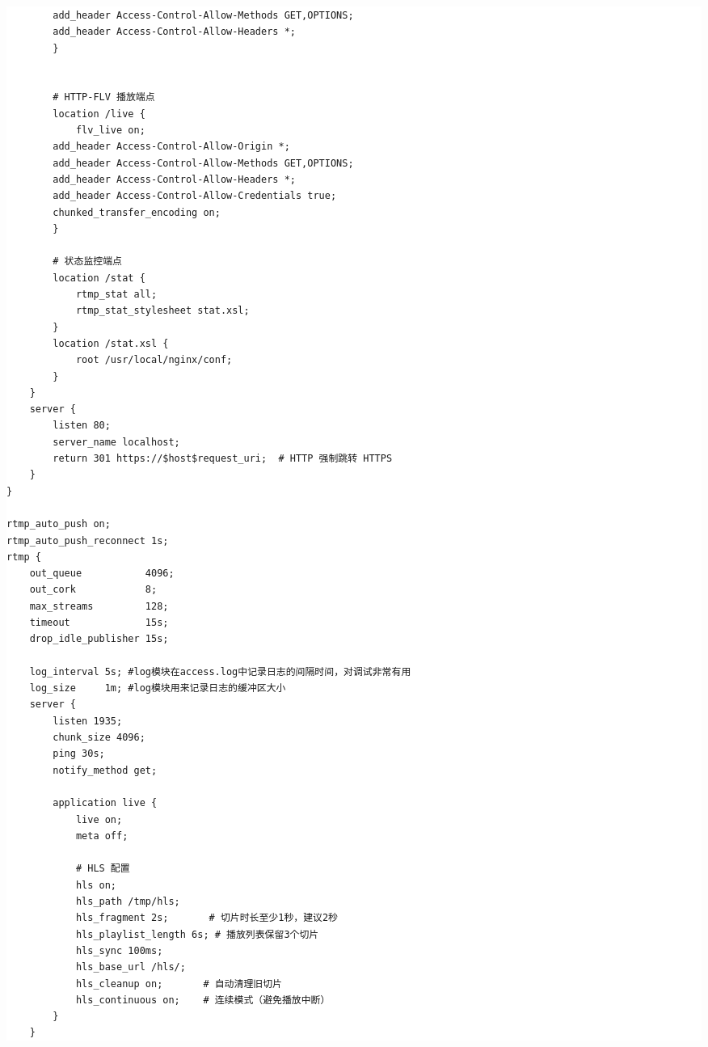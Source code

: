 ```
	    add_header Access-Control-Allow-Methods GET,OPTIONS;
	    add_header Access-Control-Allow-Headers *;
        }


        # HTTP-FLV 播放端点
        location /live {
            flv_live on;
	    add_header Access-Control-Allow-Origin *;
	    add_header Access-Control-Allow-Methods GET,OPTIONS;
	    add_header Access-Control-Allow-Headers *;
	    add_header Access-Control-Allow-Credentials true;
	    chunked_transfer_encoding on;
        }

        # 状态监控端点
        location /stat {
            rtmp_stat all;
            rtmp_stat_stylesheet stat.xsl;
        }
        location /stat.xsl {
            root /usr/local/nginx/conf;
        }
    }
    server {
        listen 80;
        server_name localhost;
        return 301 https://$host$request_uri;  # HTTP 强制跳转 HTTPS
    }
}

rtmp_auto_push on;
rtmp_auto_push_reconnect 1s;
rtmp {
    out_queue           4096;
    out_cork            8;
    max_streams         128;
    timeout             15s;
    drop_idle_publisher 15s;

    log_interval 5s; #log模块在access.log中记录日志的间隔时间，对调试非常有用
    log_size     1m; #log模块用来记录日志的缓冲区大小
    server {
        listen 1935;
        chunk_size 4096;
        ping 30s;
        notify_method get;

        application live {
            live on;
            meta off;
            
            # HLS 配置
            hls on;
            hls_path /tmp/hls;
            hls_fragment 2s;       # 切片时长至少1秒，建议2秒
            hls_playlist_length 6s; # 播放列表保留3个切片
            hls_sync 100ms;
            hls_base_url /hls/;
            hls_cleanup on;       # 自动清理旧切片
            hls_continuous on;    # 连续模式（避免播放中断）
        }
    }
```